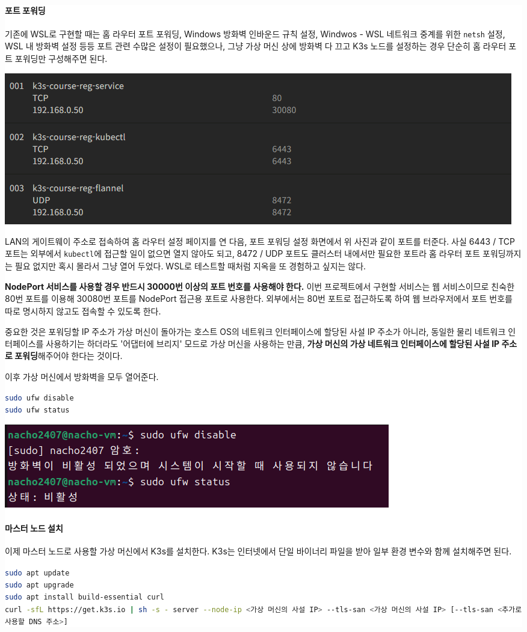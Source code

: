 
#### 포트 포워딩

기존에 WSL로 구현할 때는 홈 라우터 포트 포워딩, Windows 방화벽 인바운드 규칙 설정, Windwos - WSL 네트워크 중계를 위한 `netsh` 설정, WSL 내 방화벽 설정 등등 포트 관련 수많은 설정이 필요했으나, 그냥 가상 머신 상에 방화벽 다 끄고 K3s 노드를 설정하는 경우 단순히 홈 라우터 포트 포워딩만 구성해주면 된다.

![port_forwarding_1.png](./assets/port_forwarding_1.png)

LAN의 게이트웨이 주소로 접속하여 홈 라우터 설정 페이지를 연 다음, 포트 포워딩 설정 화면에서 위 사진과 같이 포트를 터준다. 사실 6443 / TCP 포트는 외부에서 `kubectl`에 접근할 일이 없으면 열지 않아도 되고, 8472 / UDP 포트도 클러스터 내에서만 필요한 포트라 홈 라우터 포트 포워딩까지는 필요 없지만 혹시 몰라서 그냥 열어 두었다. WSL로 테스트할 때처럼 지옥을 또 경험하고 싶지는 않다.

**NodePort 서비스를 사용할 경우 반드시 30000번 이상의 포트 번호를 사용해야 한다.** 이번 프로젝트에서 구현할 서비스는 웹 서비스이므로 친숙한 80번 포트를 이용해 30080번 포트를 NodePort 접근용 포트로 사용한다. 외부에서는 80번 포트로 접근하도록 하여 웹 브라우저에서 포트 번호를 따로 명시하지 않고도 접속할 수 있도록 한다.

중요한 것은 포워딩할 IP 주소가 가상 머신이 돌아가는 호스트 OS의 네트워크 인터페이스에 할당된 사설 IP 주소가 아니라, 동일한 물리 네트워크 인터페이스를 사용하기는 하더라도 '어댑터에 브리지' 모드로 가상 머신을 사용하는 만큼, **가상 머신의 가상 네트워크 인터페이스에 할당된 사설 IP 주소로 포워딩**해주어야 한다는 것이다.

이후 가상 머신에서 방화벽을 모두 열어준다.

```Bash
sudo ufw disable
sudo ufw status
```

![ufw](./assets/ufw.png)


#### 마스터 노드 설치

이제 마스터 노드로 사용할 가상 머신에서 K3s를 설치한다. K3s는 인터넷에서 단일 바이너리 파일을 받아 일부 환경 변수와 함께 설치해주면 된다.

```Bash
sudo apt update
sudo apt upgrade
sudo apt install build-essential curl
curl -sfL https://get.k3s.io | sh -s - server --node-ip <가상 머신의 사설 IP> --tls-san <가상 머신의 사설 IP> [--tls-san <추가로 사용할 DNS 주소>]
```
